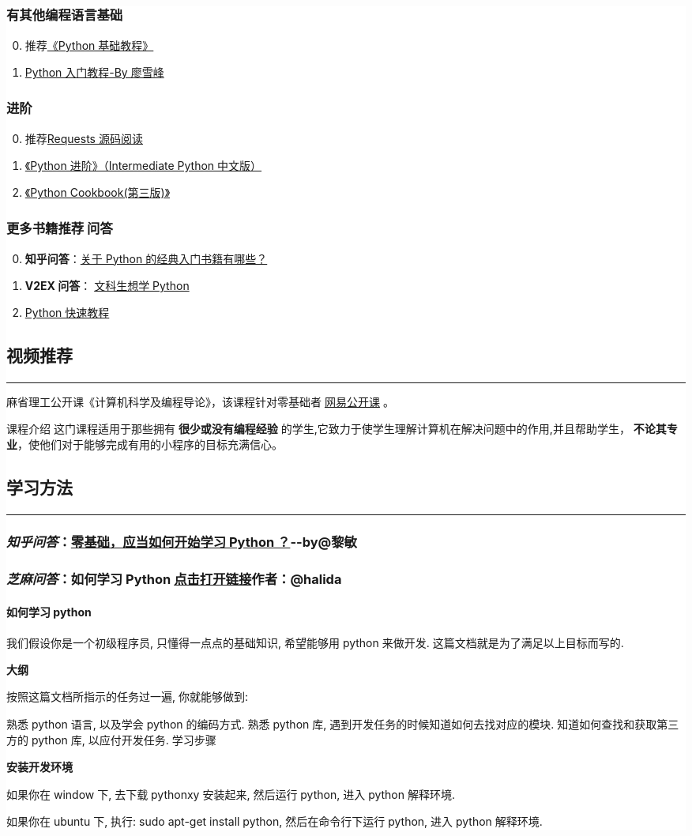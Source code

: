 ### 有其他编程语言基础

0. 推荐[《Python 基础教程》](http://book.douban.com/subject/4866934/)

1. [Python 入门教程-By 廖雪峰](http://www.liaoxuefeng.com/wiki/001374738125095c955c1e6d8bb493182103fac9270762a000)

### 进阶

0. 推荐[Requests 源码阅读](https://github.com/wangshunping/read_requests)

1. [《Python 进阶》（Intermediate Python 中文版）](https://github.com/eastlakeside/interpy-zh)
2. [《Python Cookbook(第三版)》](https://github.com/yidao620c/python3-cookbook)

### 更多书籍推荐 问答

0.  **知乎问答**：[关于 Python 的经典入门书籍有哪些？](http://www.zhihu.com/question/19593179)

1.  **V2EX 问答**： [文科生想学 Python](http://www.v2ex.com/t/40397)

2. [Python 快速教程](http://www.cnblogs.com/vamei/archive/2012/09/13/2682778.html) 

## 视频推荐
------------------------------------------
麻省理工公开课《计算机科学及编程导论》，该课程针对零基础者 [网易公开课](http://v.163.com/special/opencourse/bianchengdaolun.html) 。  

课程介绍
这门课程适用于那些拥有 **很少或没有编程经验**  的学生,它致力于使学生理解计算机在解决问题中的作用,并且帮助学生，  **不论其专业**，使他们对于能够完成有用的小程序的目标充满信心。


## 学习方法
---------------------------------------
### *知乎问答*：[零基础，应当如何开始学习 Python ？](http://www.zhihu.com/question/20039623?nr=1)--by@黎敏

### *芝麻问答*：如何学习 Python [点击打开链接](http://www.zhimaq.com/questions/70/python)作者：@halida
#### 如何学习 python

我们假设你是一个初级程序员, 只懂得一点点的基础知识, 希望能够用 python 来做开发. 这篇文档就是为了满足以上目标而写的.

**大纲** 

按照这篇文档所指示的任务过一遍, 你就能够做到:

熟悉 python 语言, 以及学会 python 的编码方式. 熟悉 python 库, 遇到开发任务的时候知道如何去找对应的模块. 知道如何查找和获取第三方的 python 库, 以应付开发任务. 学习步骤

**安装开发环境**

如果你在 window 下, 去下载 pythonxy 安装起来, 然后运行 python, 进入 python 解释环境.

如果你在 ubuntu 下, 执行: sudo apt-get install python, 然后在命令行下运行 python, 进入 python 解释环境.

